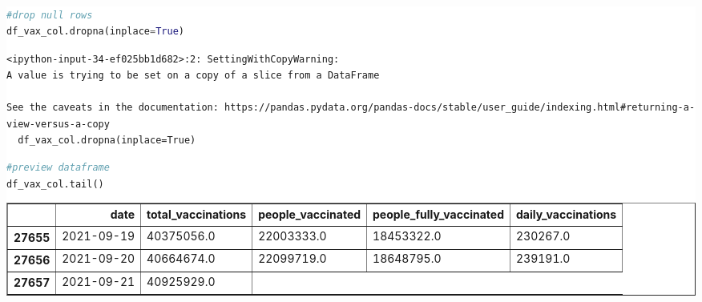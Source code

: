 

```python
#drop null rows
df_vax_col.dropna(inplace=True)
```

    <ipython-input-34-ef025bb1d682>:2: SettingWithCopyWarning: 
    A value is trying to be set on a copy of a slice from a DataFrame
    
    See the caveats in the documentation: https://pandas.pydata.org/pandas-docs/stable/user_guide/indexing.html#returning-a-view-versus-a-copy
      df_vax_col.dropna(inplace=True)
    


```python
#preview dataframe
df_vax_col.tail()
```




<div>
<style scoped>
    .dataframe tbody tr th:only-of-type {
        vertical-align: middle;
    }

    .dataframe tbody tr th {
        vertical-align: top;
    }

    .dataframe thead th {
        text-align: right;
    }
</style>
<table border="1" class="dataframe">
  <thead>
    <tr style="text-align: right;">
      <th></th>
      <th>date</th>
      <th>total_vaccinations</th>
      <th>people_vaccinated</th>
      <th>people_fully_vaccinated</th>
      <th>daily_vaccinations</th>
    </tr>
  </thead>
  <tbody>
    <tr>
      <th>27655</th>
      <td>2021-09-19</td>
      <td>40375056.0</td>
      <td>22003333.0</td>
      <td>18453322.0</td>
      <td>230267.0</td>
    </tr>
    <tr>
      <th>27656</th>
      <td>2021-09-20</td>
      <td>40664674.0</td>
      <td>22099719.0</td>
      <td>18648795.0</td>
      <td>239191.0</td>
    </tr>
    <tr>
      <th>27657</th>
      <td>2021-09-21</td>
      <td>40925929.0</td>